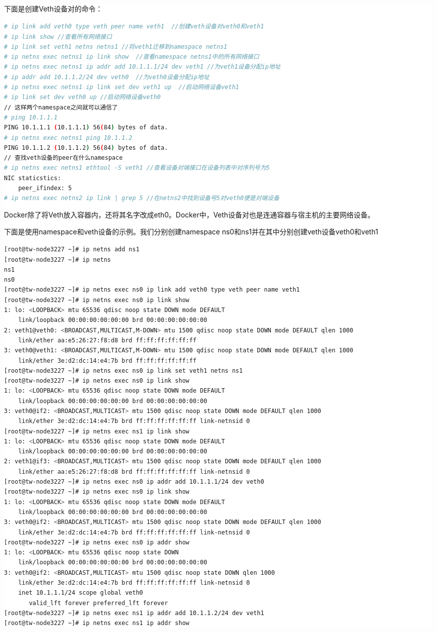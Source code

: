 下面是创建Veth设备对的命令：

```bash
# ip link add veth0 type veth peer name veth1  //创建veth设备对veth0和veth1
# ip link show //查看所有网络接口
# ip link set veth1 netns netns1 //将veth1迁移到namespace netns1
# ip netns exec netns1 ip link show  //查看namespace netns1中的所有网络接口
# ip netns exec netns1 ip addr add 10.1.1.1/24 dev veth1 //为veth1设备分配ip地址
# ip addr add 10.1.1.2/24 dev veth0  //为veth0设备分配ip地址
# ip netns exec netns1 ip link set dev veth1 up  //启动网络设备veth1
# ip link set dev veth0 up //启动网络设备veth0
// 这样两个namespace之间就可以通信了
# ping 10.1.1.1
PING 10.1.1.1 (10.1.1.1) 56(84) bytes of data.
# ip netns exec netns1 ping 10.1.1.2
PING 10.1.1.2 (10.1.1.2) 56(84) bytes of data.
// 查找veth设备的peer在什么namespace
# ip netns exec netns1 ethtool -S veth1 //查看设备对端接口在设备列表中对序列号为5
NIC staticstics:
    peer_ifindex: 5
# ip netns exec netns2 ip link | grep 5 //在netns2中找到设备号5对veth0便是对端设备
```

Docker除了将Veth放入容器内，还将其名字改成eth0。Docker中，Veth设备对也是连通容器与宿主机的主要网络设备。

下面是使用namespace和veth设备的示例。我们分别创建namespace ns0和ns1并在其中分别创建veth设备veth0和veth1

```bash
[root@tw-node3227 ~]# ip netns add ns1
[root@tw-node3227 ~]# ip netns 
ns1
ns0
[root@tw-node3227 ~]# ip netns exec ns0 ip link add veth0 type veth peer name veth1
[root@tw-node3227 ~]# ip netns exec ns0 ip link show
1: lo: <LOOPBACK> mtu 65536 qdisc noop state DOWN mode DEFAULT 
    link/loopback 00:00:00:00:00:00 brd 00:00:00:00:00:00
2: veth1@veth0: <BROADCAST,MULTICAST,M-DOWN> mtu 1500 qdisc noop state DOWN mode DEFAULT qlen 1000
    link/ether aa:e5:26:27:f8:d8 brd ff:ff:ff:ff:ff:ff
3: veth0@veth1: <BROADCAST,MULTICAST,M-DOWN> mtu 1500 qdisc noop state DOWN mode DEFAULT qlen 1000
    link/ether 3e:d2:dc:14:e4:7b brd ff:ff:ff:ff:ff:ff
[root@tw-node3227 ~]# ip netns exec ns0 ip link set veth1 netns ns1
[root@tw-node3227 ~]# ip netns exec ns0 ip link show
1: lo: <LOOPBACK> mtu 65536 qdisc noop state DOWN mode DEFAULT 
    link/loopback 00:00:00:00:00:00 brd 00:00:00:00:00:00
3: veth0@if2: <BROADCAST,MULTICAST> mtu 1500 qdisc noop state DOWN mode DEFAULT qlen 1000
    link/ether 3e:d2:dc:14:e4:7b brd ff:ff:ff:ff:ff:ff link-netnsid 0
[root@tw-node3227 ~]# ip netns exec ns1 ip link show
1: lo: <LOOPBACK> mtu 65536 qdisc noop state DOWN mode DEFAULT 
    link/loopback 00:00:00:00:00:00 brd 00:00:00:00:00:00
2: veth1@if3: <BROADCAST,MULTICAST> mtu 1500 qdisc noop state DOWN mode DEFAULT qlen 1000
    link/ether aa:e5:26:27:f8:d8 brd ff:ff:ff:ff:ff:ff link-netnsid 0
[root@tw-node3227 ~]# ip netns exec ns0 ip addr add 10.1.1.1/24 dev veth0
[root@tw-node3227 ~]# ip netns exec ns0 ip link show
1: lo: <LOOPBACK> mtu 65536 qdisc noop state DOWN mode DEFAULT 
    link/loopback 00:00:00:00:00:00 brd 00:00:00:00:00:00
3: veth0@if2: <BROADCAST,MULTICAST> mtu 1500 qdisc noop state DOWN mode DEFAULT qlen 1000
    link/ether 3e:d2:dc:14:e4:7b brd ff:ff:ff:ff:ff:ff link-netnsid 0
[root@tw-node3227 ~]# ip netns exec ns0 ip addr show
1: lo: <LOOPBACK> mtu 65536 qdisc noop state DOWN 
    link/loopback 00:00:00:00:00:00 brd 00:00:00:00:00:00
3: veth0@if2: <BROADCAST,MULTICAST> mtu 1500 qdisc noop state DOWN qlen 1000
    link/ether 3e:d2:dc:14:e4:7b brd ff:ff:ff:ff:ff:ff link-netnsid 0
    inet 10.1.1.1/24 scope global veth0
       valid_lft forever preferred_lft forever
[root@tw-node3227 ~]# ip netns exec ns1 ip addr add 10.1.1.2/24 dev veth1
[root@tw-node3227 ~]# ip netns exec ns1 ip addr show
```